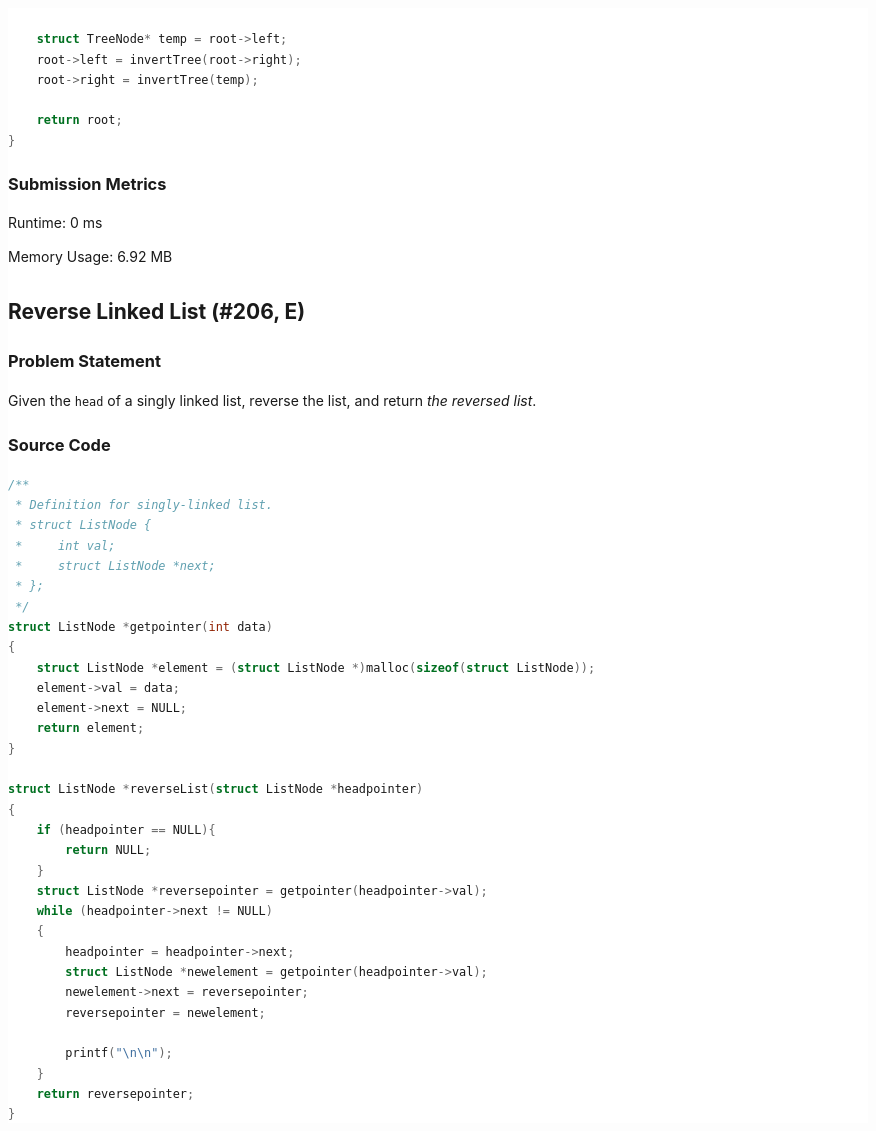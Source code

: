```c

    struct TreeNode* temp = root->left;
    root->left = invertTree(root->right);
    root->right = invertTree(temp);

    return root;
}
```

### **Submission Metrics**
Runtime: 0 ms

Memory Usage: 6.92 MB

## Reverse Linked List (#206, E)
### **Problem Statement**
Given the `head` of a singly linked list, reverse the list, and return *the reversed list*.

### **Source Code**
```c
/**
 * Definition for singly-linked list.
 * struct ListNode {
 *     int val;
 *     struct ListNode *next;
 * };
 */
struct ListNode *getpointer(int data)
{
    struct ListNode *element = (struct ListNode *)malloc(sizeof(struct ListNode));
    element->val = data;
    element->next = NULL;
    return element;
}

struct ListNode *reverseList(struct ListNode *headpointer)
{
    if (headpointer == NULL){
        return NULL;
    }
    struct ListNode *reversepointer = getpointer(headpointer->val);
    while (headpointer->next != NULL)
    {
        headpointer = headpointer->next;
        struct ListNode *newelement = getpointer(headpointer->val);
        newelement->next = reversepointer;
        reversepointer = newelement;

        printf("\n\n");
    }
    return reversepointer;
}
```
